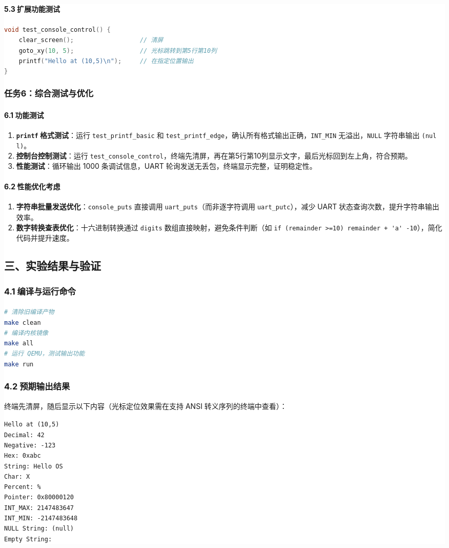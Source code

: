 #### 5.3 扩展功能测试  
```c
void test_console_control() {
    clear_screen();                  // 清屏
    goto_xy(10, 5);                  // 光标跳转到第5行第10列
    printf("Hello at (10,5)\n");     // 在指定位置输出
}
```


### 任务6：综合测试与优化  
#### 6.1 功能测试  
1. **`printf` 格式测试**：运行 `test_printf_basic` 和 `test_printf_edge`，确认所有格式输出正确，`INT_MIN` 无溢出，`NULL` 字符串输出 `(null)`。  
2. **控制台控制测试**：运行 `test_console_control`，终端先清屏，再在第5行第10列显示文字，最后光标回到左上角，符合预期。  
3. **性能测试**：循环输出 1000 条调试信息，UART 轮询发送无丢包，终端显示完整，证明稳定性。  

#### 6.2 性能优化考虑  
1. **字符串批量发送优化**：`console_puts` 直接调用 `uart_puts`（而非逐字符调用 `uart_putc`），减少 UART 状态查询次数，提升字符串输出效率。  
2. **数字转换查表优化**：十六进制转换通过 `digits` 数组直接映射，避免条件判断（如 `if (remainder >=10) remainder + 'a' -10`），简化代码并提升速度。  


## 三、实验结果与验证  
### 4.1 编译与运行命令  
```bash
# 清除旧编译产物
make clean
# 编译内核镜像
make all
# 运行 QEMU，测试输出功能
make run
```

### 4.2 预期输出结果  
终端先清屏，随后显示以下内容（光标定位效果需在支持 ANSI 转义序列的终端中查看）：  
```
Hello at (10,5)
Decimal: 42
Negative: -123
Hex: 0xabc
String: Hello OS
Char: X
Percent: %
Pointer: 0x80000120
INT_MAX: 2147483647
INT_MIN: -2147483648
NULL String: (null)
Empty String: 
```
